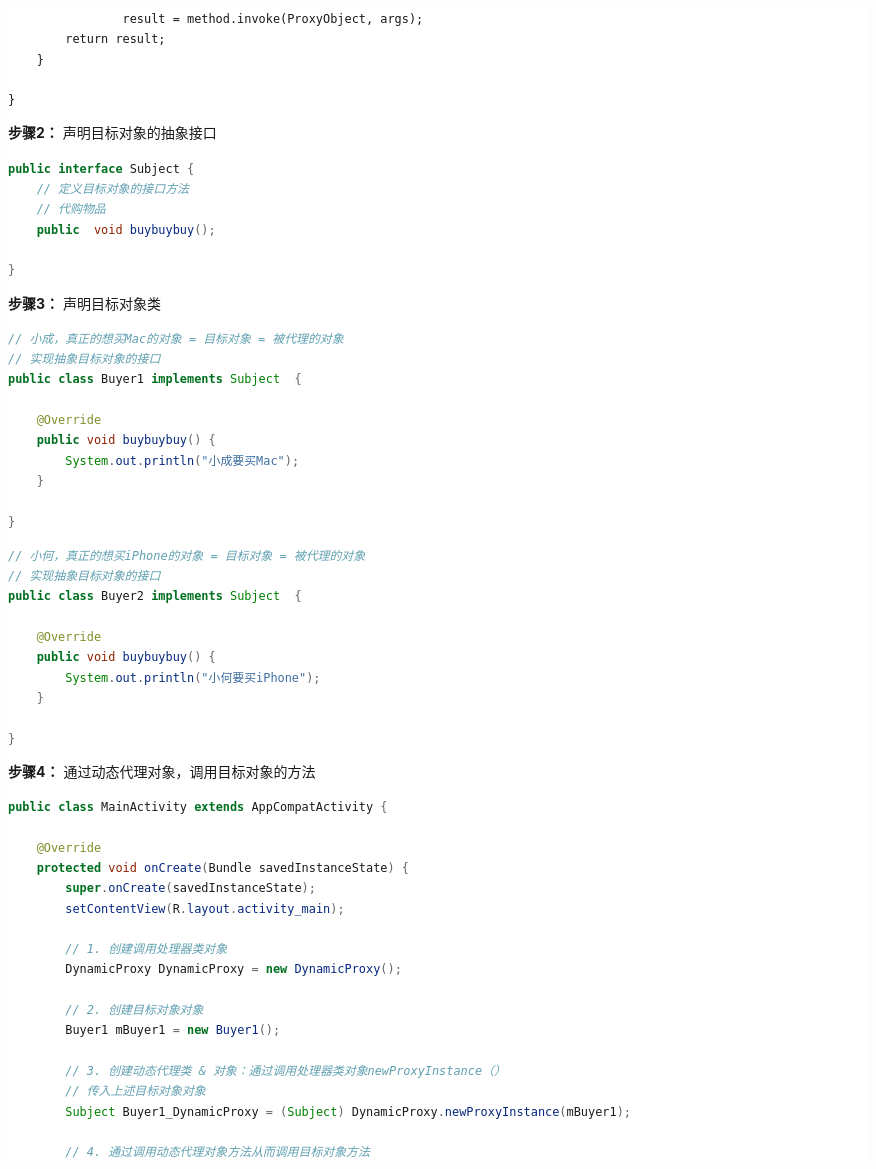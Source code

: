 ```tsx
                result = method.invoke(ProxyObject, args);
        return result;
    }

}
```

**步骤2：** 声明目标对象的抽象接口

```csharp
public interface Subject {
    // 定义目标对象的接口方法
    // 代购物品
    public  void buybuybuy();

}
```

**步骤3：** 声明目标对象类

```java
// 小成，真正的想买Mac的对象 = 目标对象 = 被代理的对象
// 实现抽象目标对象的接口
public class Buyer1 implements Subject  {

    @Override
    public void buybuybuy() {
        System.out.println("小成要买Mac");
    }

}
```

```java
// 小何，真正的想买iPhone的对象 = 目标对象 = 被代理的对象
// 实现抽象目标对象的接口
public class Buyer2 implements Subject  {

    @Override
    public void buybuybuy() {
        System.out.println("小何要买iPhone");
    }

}
```

**步骤4：** 通过动态代理对象，调用目标对象的方法

```java
public class MainActivity extends AppCompatActivity {

    @Override
    protected void onCreate(Bundle savedInstanceState) {
        super.onCreate(savedInstanceState);
        setContentView(R.layout.activity_main);

        // 1. 创建调用处理器类对象
        DynamicProxy DynamicProxy = new DynamicProxy();

        // 2. 创建目标对象对象
        Buyer1 mBuyer1 = new Buyer1();

        // 3. 创建动态代理类 & 对象：通过调用处理器类对象newProxyInstance（）
        // 传入上述目标对象对象
        Subject Buyer1_DynamicProxy = (Subject) DynamicProxy.newProxyInstance(mBuyer1);

        // 4. 通过调用动态代理对象方法从而调用目标对象方法
```